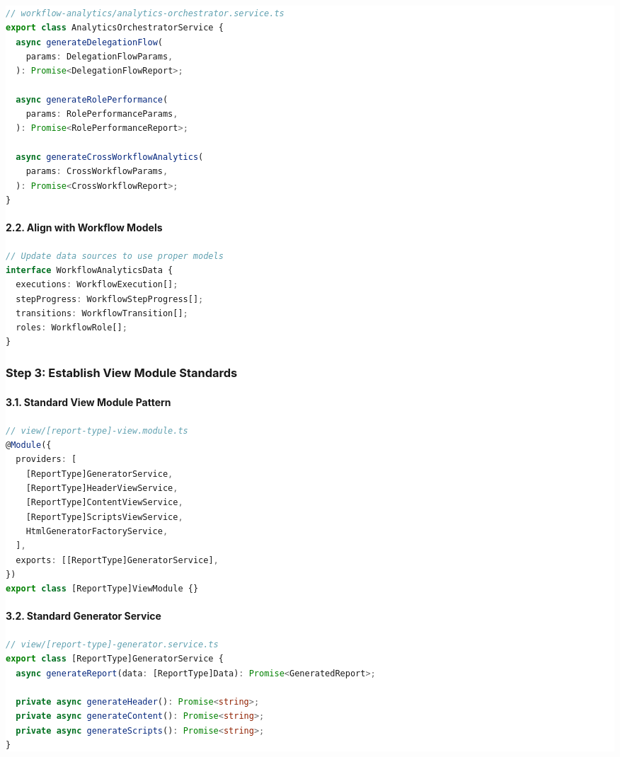 ```typescript
// workflow-analytics/analytics-orchestrator.service.ts
export class AnalyticsOrchestratorService {
  async generateDelegationFlow(
    params: DelegationFlowParams,
  ): Promise<DelegationFlowReport>;

  async generateRolePerformance(
    params: RolePerformanceParams,
  ): Promise<RolePerformanceReport>;

  async generateCrossWorkflowAnalytics(
    params: CrossWorkflowParams,
  ): Promise<CrossWorkflowReport>;
}
```

#### 2.2. Align with Workflow Models

```typescript
// Update data sources to use proper models
interface WorkflowAnalyticsData {
  executions: WorkflowExecution[];
  stepProgress: WorkflowStepProgress[];
  transitions: WorkflowTransition[];
  roles: WorkflowRole[];
}
```

### Step 3: Establish View Module Standards

#### 3.1. Standard View Module Pattern

```typescript
// view/[report-type]-view.module.ts
@Module({
  providers: [
    [ReportType]GeneratorService,
    [ReportType]HeaderViewService,
    [ReportType]ContentViewService,
    [ReportType]ScriptsViewService,
    HtmlGeneratorFactoryService,
  ],
  exports: [[ReportType]GeneratorService],
})
export class [ReportType]ViewModule {}
```

#### 3.2. Standard Generator Service

```typescript
// view/[report-type]-generator.service.ts
export class [ReportType]GeneratorService {
  async generateReport(data: [ReportType]Data): Promise<GeneratedReport>;

  private async generateHeader(): Promise<string>;
  private async generateContent(): Promise<string>;
  private async generateScripts(): Promise<string>;
}
```
